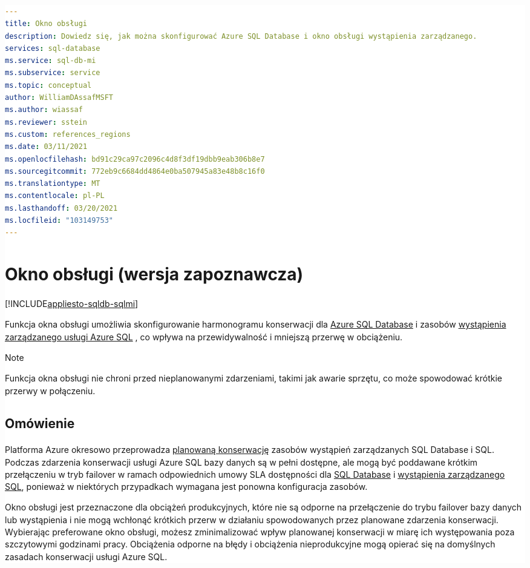 ```yaml
---
title: Okno obsługi
description: Dowiedz się, jak można skonfigurować Azure SQL Database i okno obsługi wystąpienia zarządzanego.
services: sql-database
ms.service: sql-db-mi
ms.subservice: service
ms.topic: conceptual
author: WilliamDAssafMSFT
ms.author: wiassaf
ms.reviewer: sstein
ms.custom: references_regions
ms.date: 03/11/2021
ms.openlocfilehash: bd91c29ca97c2096c4d8f3df19dbb9eab306b8e7
ms.sourcegitcommit: 772eb9c6684dd4864e0ba507945a83e48b8c16f0
ms.translationtype: MT
ms.contentlocale: pl-PL
ms.lasthandoff: 03/20/2021
ms.locfileid: "103149753"
---
```

# <a name="maintenance-window-preview"></a>Okno obsługi (wersja zapoznawcza)
[!INCLUDE[appliesto-sqldb-sqlmi](../includes/appliesto-sqldb-sqlmi.md)]

Funkcja okna obsługi umożliwia skonfigurowanie harmonogramu konserwacji dla [Azure SQL Database](sql-database-paas-overview.md) i zasobów [wystąpienia zarządzanego usługi Azure SQL](../managed-instance/sql-managed-instance-paas-overview.md) , co wpływa na przewidywalność i mniejszą przerwę w obciążeniu. 

> [!Note]
> Funkcja okna obsługi nie chroni przed nieplanowanymi zdarzeniami, takimi jak awarie sprzętu, co może spowodować krótkie przerwy w połączeniu.

## <a name="overview"></a>Omówienie

Platforma Azure okresowo przeprowadza [planowaną konserwację](planned-maintenance.md) zasobów wystąpień zarządzanych SQL Database i SQL. Podczas zdarzenia konserwacji usługi Azure SQL bazy danych są w pełni dostępne, ale mogą być poddawane krótkim przełączeniu w tryb failover w ramach odpowiednich umowy SLA dostępności dla [SQL Database](https://azure.microsoft.com/support/legal/sla/sql-database) i [wystąpienia zarządzanego SQL](https://azure.microsoft.com/support/legal/sla/azure-sql-sql-managed-instance), ponieważ w niektórych przypadkach wymagana jest ponowna konfiguracja zasobów.

Okno obsługi jest przeznaczone dla obciążeń produkcyjnych, które nie są odporne na przełączenie do trybu failover bazy danych lub wystąpienia i nie mogą wchłonąć krótkich przerw w działaniu spowodowanych przez planowane zdarzenia konserwacji. Wybierając preferowane okno obsługi, możesz zminimalizować wpływ planowanej konserwacji w miarę ich występowania poza szczytowymi godzinami pracy. Obciążenia odporne na błędy i obciążenia nieprodukcyjne mogą opierać się na domyślnych zasadach konserwacji usługi Azure SQL.
